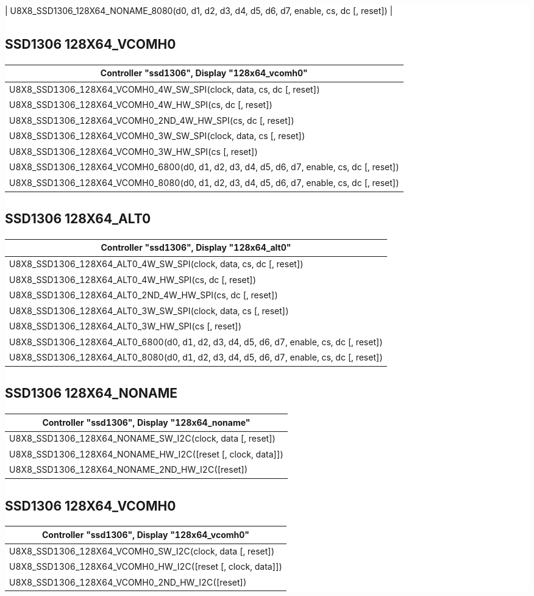 | U8X8_SSD1306_128X64_NONAME_8080(d0, d1, d2, d3, d4, d5, d6, d7, enable, cs, dc [, reset]) |

## SSD1306 128X64_VCOMH0
| Controller "ssd1306", Display "128x64_vcomh0" |
|---|
| U8X8_SSD1306_128X64_VCOMH0_4W_SW_SPI(clock, data, cs, dc [, reset]) |
| U8X8_SSD1306_128X64_VCOMH0_4W_HW_SPI(cs, dc [, reset]) |
| U8X8_SSD1306_128X64_VCOMH0_2ND_4W_HW_SPI(cs, dc [, reset]) |
| U8X8_SSD1306_128X64_VCOMH0_3W_SW_SPI(clock, data, cs [, reset]) |
| U8X8_SSD1306_128X64_VCOMH0_3W_HW_SPI(cs [, reset]) |
| U8X8_SSD1306_128X64_VCOMH0_6800(d0, d1, d2, d3, d4, d5, d6, d7, enable, cs, dc [, reset]) |
| U8X8_SSD1306_128X64_VCOMH0_8080(d0, d1, d2, d3, d4, d5, d6, d7, enable, cs, dc [, reset]) |

## SSD1306 128X64_ALT0
| Controller "ssd1306", Display "128x64_alt0" |
|---|
| U8X8_SSD1306_128X64_ALT0_4W_SW_SPI(clock, data, cs, dc [, reset]) |
| U8X8_SSD1306_128X64_ALT0_4W_HW_SPI(cs, dc [, reset]) |
| U8X8_SSD1306_128X64_ALT0_2ND_4W_HW_SPI(cs, dc [, reset]) |
| U8X8_SSD1306_128X64_ALT0_3W_SW_SPI(clock, data, cs [, reset]) |
| U8X8_SSD1306_128X64_ALT0_3W_HW_SPI(cs [, reset]) |
| U8X8_SSD1306_128X64_ALT0_6800(d0, d1, d2, d3, d4, d5, d6, d7, enable, cs, dc [, reset]) |
| U8X8_SSD1306_128X64_ALT0_8080(d0, d1, d2, d3, d4, d5, d6, d7, enable, cs, dc [, reset]) |

## SSD1306 128X64_NONAME
| Controller "ssd1306", Display "128x64_noname" |
|---|
| U8X8_SSD1306_128X64_NONAME_SW_I2C(clock,  data [,  reset]) |
| U8X8_SSD1306_128X64_NONAME_HW_I2C([reset [, clock, data]]) |
| U8X8_SSD1306_128X64_NONAME_2ND_HW_I2C([reset]) |

## SSD1306 128X64_VCOMH0
| Controller "ssd1306", Display "128x64_vcomh0" |
|---|
| U8X8_SSD1306_128X64_VCOMH0_SW_I2C(clock,  data [,  reset]) |
| U8X8_SSD1306_128X64_VCOMH0_HW_I2C([reset [, clock, data]]) |
| U8X8_SSD1306_128X64_VCOMH0_2ND_HW_I2C([reset]) |


[tocstart]: # (toc start)
[tocend]: # (toc end)
